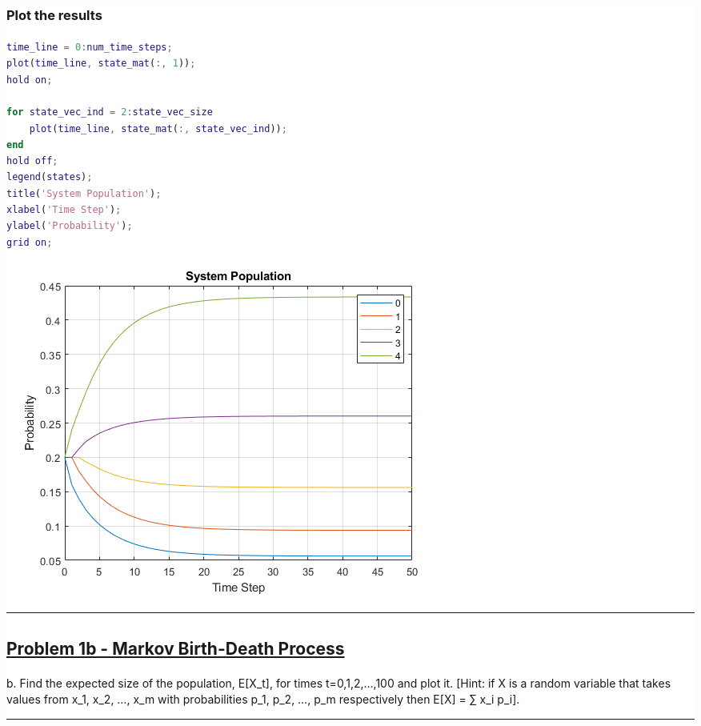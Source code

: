 ### Plot the results

```matlab
time_line = 0:num_time_steps;
plot(time_line, state_mat(:, 1));
hold on;

for state_vec_ind = 2:state_vec_size
    plot(time_line, state_mat(:, state_vec_ind));
end
hold off;
legend(states);
title('System Population');
xlabel('Time Step');
ylabel('Probability');
grid on;
```

<div><span class="image fit"><img src="./images/problem_1a_01.png" alt=""></span></div>



---

## [Problem 1b - Markov Birth-Death Process](./problem_1b.m)

b. Find the expected size of the population, E[X_t], for times t=0,1,2,…,100 and plot it. [Hint: if X is a random variable that takes values from x_1, x_2, …, x_m  with probabilities p_1, p_2, …, p_m  respectively then E[X] = ∑ x_i p_i].

---
